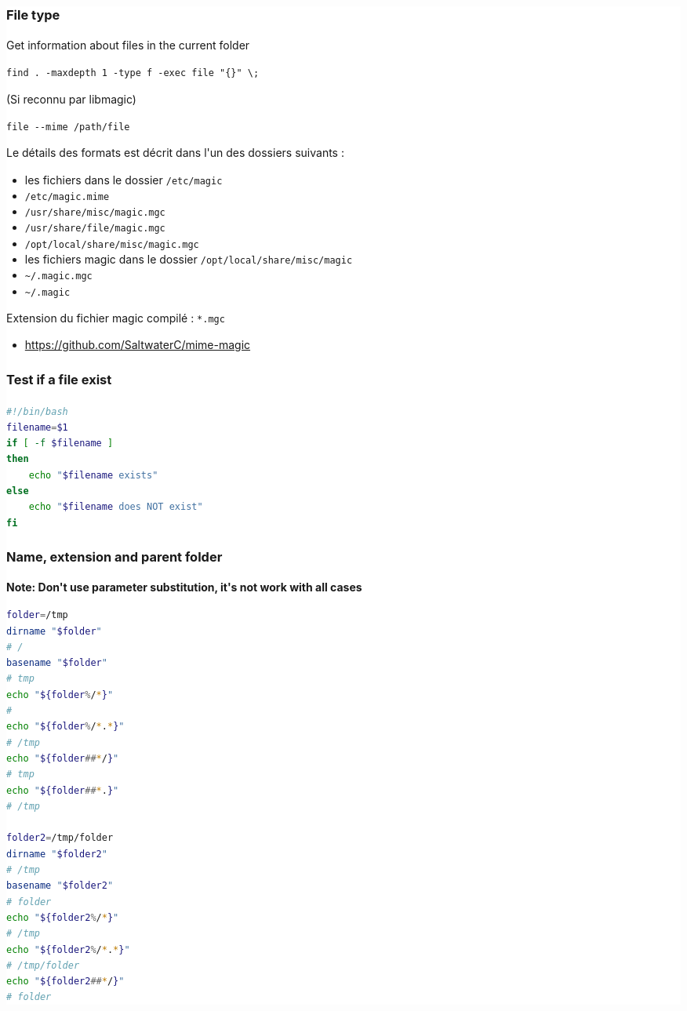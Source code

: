 ### File type

Get information about files in the current folder

	find . -maxdepth 1 -type f -exec file "{}" \;

(Si reconnu par libmagic)

	file --mime /path/file

Le détails des formats est décrit dans l'un des dossiers suivants :

- les fichiers dans le dossier `/etc/magic`
- `/etc/magic.mime`
- `/usr/share/misc/magic.mgc`
- `/usr/share/file/magic.mgc`
- `/opt/local/share/misc/magic.mgc`
- les fichiers magic dans le dossier `/opt/local/share/misc/magic`
- `~/.magic.mgc`
- `~/.magic`

Extension du fichier magic compilé : `*.mgc`

- https://github.com/SaltwaterC/mime-magic

### Test if a file exist

```sh
#!/bin/bash
filename=$1
if [ -f $filename ]
then
	echo "$filename exists"
else
	echo "$filename does NOT exist"
fi
```

### Name, extension and parent folder

**Note: Don't use parameter substitution, it's not work with all cases**

```sh
folder=/tmp
dirname "$folder"
# /
basename "$folder"
# tmp
echo "${folder%/*}"
#
echo "${folder%/*.*}"
# /tmp
echo "${folder##*/}"
# tmp
echo "${folder##*.}"
# /tmp

folder2=/tmp/folder
dirname "$folder2"
# /tmp
basename "$folder2"
# folder
echo "${folder2%/*}"
# /tmp
echo "${folder2%/*.*}"
# /tmp/folder
echo "${folder2##*/}"
# folder
```